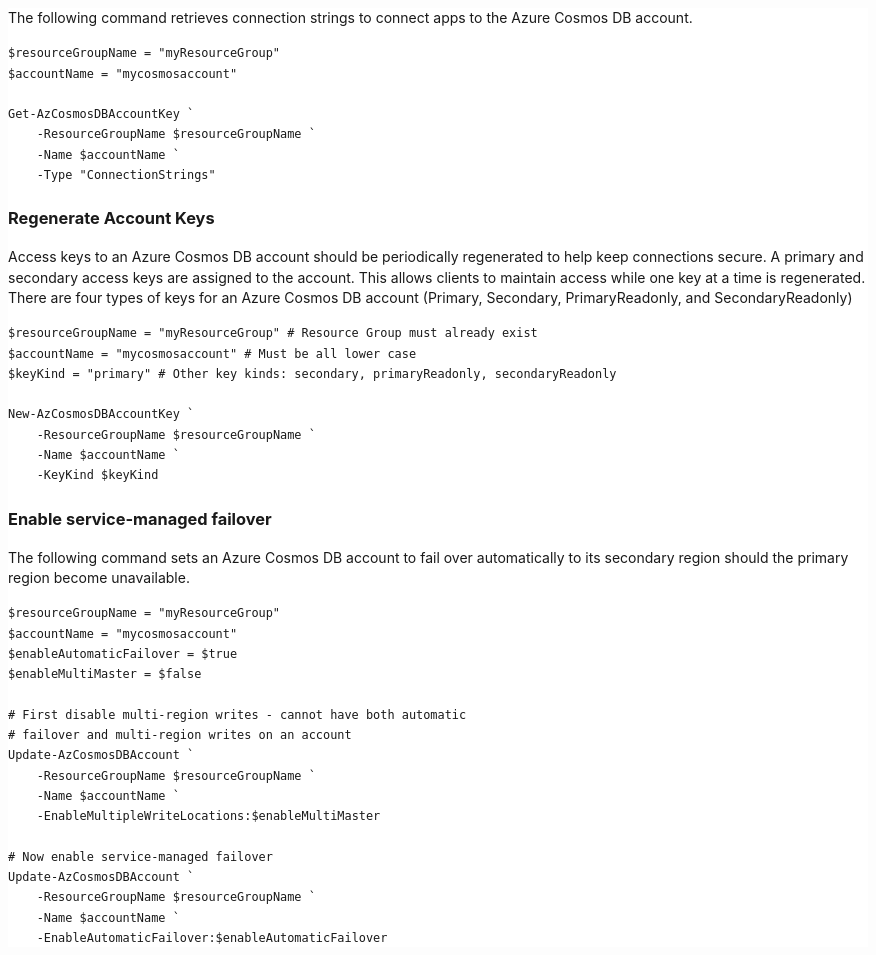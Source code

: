 The following command retrieves connection strings to connect apps to the Azure Cosmos DB account.

```azurepowershell-interactive
$resourceGroupName = "myResourceGroup"
$accountName = "mycosmosaccount"

Get-AzCosmosDBAccountKey `
    -ResourceGroupName $resourceGroupName `
    -Name $accountName `
    -Type "ConnectionStrings"
```

### <a id="regenerate-keys"></a> Regenerate Account Keys

Access keys to an Azure Cosmos DB account should be periodically regenerated to help keep connections secure. A primary and secondary access keys are assigned to the account. This allows clients to maintain access while one key at a time is regenerated.
There are four types of keys for an Azure Cosmos DB account (Primary, Secondary, PrimaryReadonly, and SecondaryReadonly)

```azurepowershell-interactive
$resourceGroupName = "myResourceGroup" # Resource Group must already exist
$accountName = "mycosmosaccount" # Must be all lower case
$keyKind = "primary" # Other key kinds: secondary, primaryReadonly, secondaryReadonly

New-AzCosmosDBAccountKey `
    -ResourceGroupName $resourceGroupName `
    -Name $accountName `
    -KeyKind $keyKind
```

### <a id="enable-automatic-failover"></a> Enable service-managed failover

The following command sets an Azure Cosmos DB account to fail over automatically to its secondary region should the primary region become unavailable.

```azurepowershell-interactive
$resourceGroupName = "myResourceGroup"
$accountName = "mycosmosaccount"
$enableAutomaticFailover = $true
$enableMultiMaster = $false

# First disable multi-region writes - cannot have both automatic
# failover and multi-region writes on an account
Update-AzCosmosDBAccount `
    -ResourceGroupName $resourceGroupName `
    -Name $accountName `
    -EnableMultipleWriteLocations:$enableMultiMaster

# Now enable service-managed failover
Update-AzCosmosDBAccount `
    -ResourceGroupName $resourceGroupName `
    -Name $accountName `
    -EnableAutomaticFailover:$enableAutomaticFailover
```
